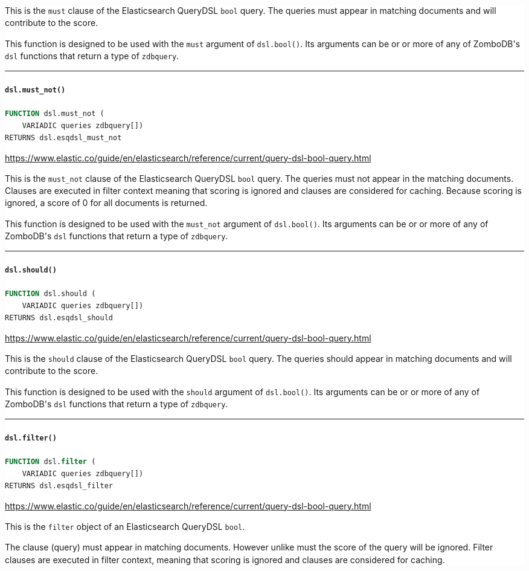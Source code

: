 This is the `must` clause of the Elasticsearch QueryDSL `bool` query.  The queries must appear in matching documents and will contribute to the score.

This function is designed to be used with the `must` argument of `dsl.bool()`.  Its arguments can be or or more of any of ZomboDB's `dsl` functions that return a type of `zdbquery`.

---

#### `dsl.must_not()`

```sql
FUNCTION dsl.must_not (
	VARIADIC queries zdbquery[])
RETURNS dsl.esqdsl_must_not
```

https://www.elastic.co/guide/en/elasticsearch/reference/current/query-dsl-bool-query.html

This is the `must_not` clause of the Elasticsearch QueryDSL `bool` query.  The queries must not appear in the matching documents. Clauses are executed in filter context meaning that scoring is ignored and clauses are considered for caching. Because scoring is ignored, a score of 0 for all documents is returned.

This function is designed to be used with the `must_not` argument of `dsl.bool()`.  Its arguments can be or or more of any of ZomboDB's `dsl` functions that return a type of `zdbquery`.

---

#### `dsl.should()`

```sql
FUNCTION dsl.should (
	VARIADIC queries zdbquery[])
RETURNS dsl.esqdsl_should
```

https://www.elastic.co/guide/en/elasticsearch/reference/current/query-dsl-bool-query.html

This is the `should` clause of the Elasticsearch QueryDSL `bool` query.  The queries should appear in matching documents and will contribute to the score.

This function is designed to be used with the `should` argument of `dsl.bool()`.  Its arguments can be or or more of any of ZomboDB's `dsl` functions that return a type of `zdbquery`.

---

#### `dsl.filter()`

```sql
FUNCTION dsl.filter (
	VARIADIC queries zdbquery[])
RETURNS dsl.esqdsl_filter
```

https://www.elastic.co/guide/en/elasticsearch/reference/current/query-dsl-bool-query.html

This is the `filter` object of an Elasticsearch QueryDSL `bool`.

The clause (query) must appear in matching documents. However unlike must the score of the query will be ignored. Filter clauses are executed in filter context, meaning that scoring is ignored and clauses are considered for caching.
 